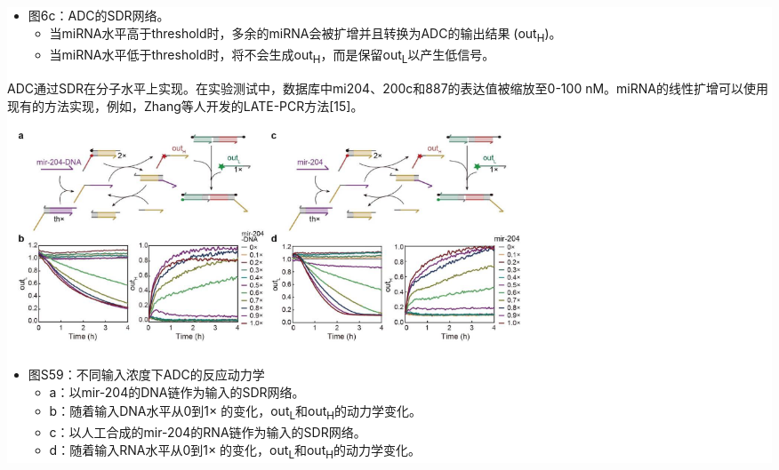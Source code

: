 - 图6c：ADC的SDR网络。
  - 当miRNA水平高于threshold时，多余的miRNA会被扩增并且转换为ADC的输出结果 (out<sub>H</sub>)。
  - 当miRNA水平低于threshold时，将不会生成out<sub>H</sub>，而是保留out<sub>L</sub>以产生低信号。

ADC通过SDR在分子水平上实现。在实验测试中，数据库中mi204、200c和887的表达值被缩放至0-100 nM。miRNA的线性扩增可以使用现有的方法实现，例如，Zhang等人开发的LATE-PCR方法[15]。

<img src="./Simg/Simg_87.png" style="zoom:67%;" />

- 图S59：不同输入浓度下ADC的反应动力学
  - a：以mir-204的DNA链作为输入的SDR网络。
  - b：随着输入DNA水平从0到1× 的变化，out<sub>L</sub>和out<sub>H</sub>的动力学变化。
  - c：以人工合成的mir-204的RNA链作为输入的SDR网络。
  - d：随着输入RNA水平从0到1× 的变化，out<sub>L</sub>和out<sub>H</sub>的动力学变化。
